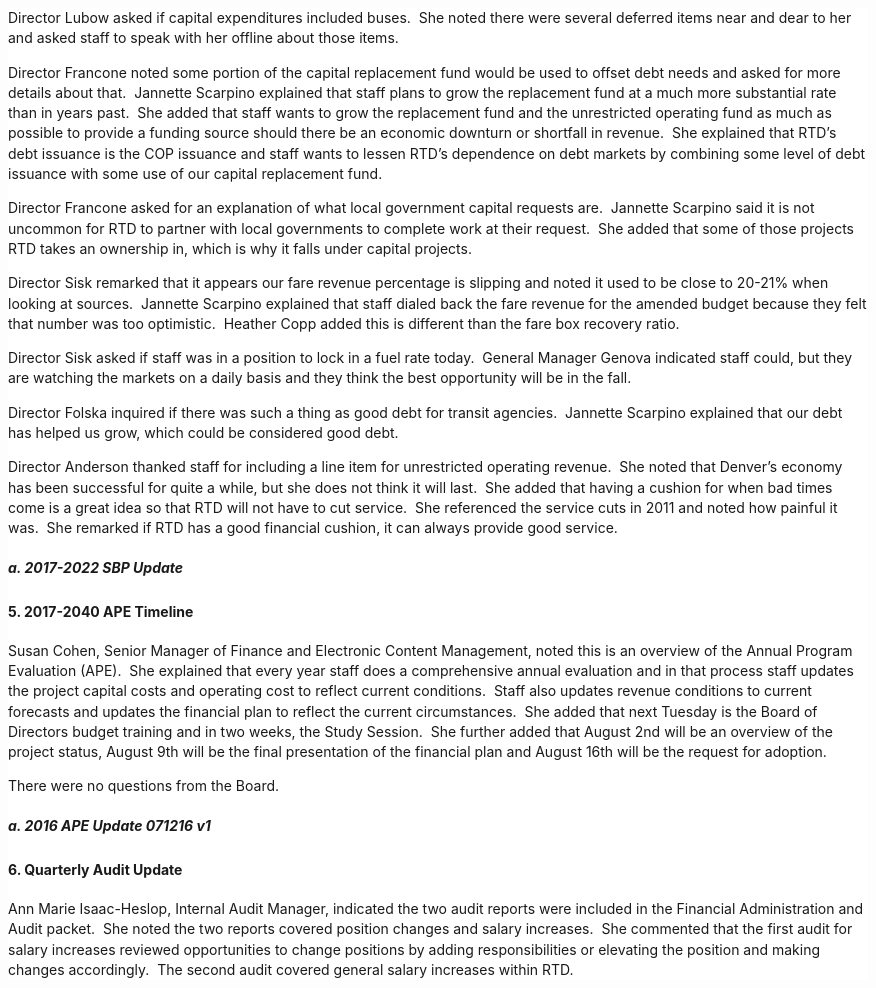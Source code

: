 Director Lubow asked if capital expenditures included buses.  She noted there were several deferred items near and dear to her and asked staff to speak with her offline about those items.

Director Francone noted some portion of the capital replacement fund would be used to offset debt needs and asked for more details about that.  Jannette Scarpino explained that staff plans to grow the replacement fund at a much more substantial rate than in years past.  She added that staff wants to grow the replacement fund and the unrestricted operating fund as much as possible to provide a funding source should there be an economic downturn or shortfall in revenue.  She explained that RTD’s debt issuance is the COP issuance and staff wants to lessen RTD’s dependence on debt markets by combining some level of debt issuance with some use of our capital replacement fund.

Director Francone asked for an explanation of what local government capital requests are.  Jannette Scarpino said it is not uncommon for RTD to partner with local governments to complete work at their request.  She added that some of those projects RTD takes an ownership in, which is why it falls under capital projects.

Director Sisk remarked that it appears our fare revenue percentage is slipping and noted it used to be close to 20-21% when looking at sources.  Jannette Scarpino explained that staff dialed back the fare revenue for the amended budget because they felt that number was too optimistic.  Heather Copp added this is different than the fare box recovery ratio.

Director Sisk asked if staff was in a position to lock in a fuel rate today.  General Manager Genova indicated staff could, but they are watching the markets on a daily basis and they think the best opportunity will be in the fall.

Director Folska inquired if there was such a thing as good debt for transit agencies.  Jannette Scarpino explained that our debt has helped us grow, which could be considered good debt.

Director Anderson thanked staff for including a line item for unrestricted operating revenue.  She noted that Denver’s economy has been successful for quite a while, but she does not think it will last.  She added that having a cushion for when bad times come is a great idea so that RTD will not have to cut service.  She referenced the service cuts in 2011 and noted how painful it was.  She remarked if RTD has a good financial cushion, it can always provide good service.

##### a. 2017-2022 SBP Update

#### 5. 2017-2040 APE Timeline

Susan Cohen, Senior Manager of Finance and Electronic Content Management, noted this is an overview of the Annual Program Evaluation (APE).  She explained that every year staff does a comprehensive annual evaluation and in that process staff updates the project capital costs and operating cost to reflect current conditions.  Staff also updates revenue conditions to current forecasts and updates the financial plan to reflect the current circumstances.  She added that next Tuesday is the Board of Directors budget training and in two weeks, the Study Session.  She further added that August 2nd will be an overview of the project status, August 9th will be the final presentation of the financial plan and August 16th will be the request for adoption.

There were no questions from the Board.

##### a. 2016 APE Update 071216 v1

#### 6. Quarterly Audit Update

Ann Marie Isaac-Heslop, Internal Audit Manager, indicated the two audit reports were included in the Financial Administration and Audit packet.  She noted the two reports covered position changes and salary increases.  She commented that the first audit for salary increases reviewed opportunities to change positions by adding responsibilities or elevating the position and making changes accordingly.  The second audit covered general salary increases within RTD.
